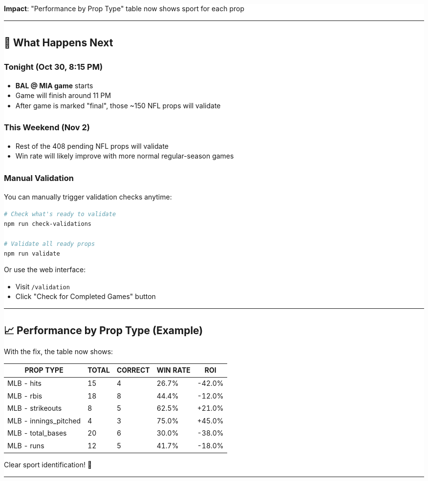 **Impact**: "Performance by Prop Type" table now shows sport for each prop

---

## 🚀 What Happens Next

### Tonight (Oct 30, 8:15 PM)
- **BAL @ MIA game** starts
- Game will finish around 11 PM
- After game is marked "final", those ~150 NFL props will validate

### This Weekend (Nov 2)
- Rest of the 408 pending NFL props will validate
- Win rate will likely improve with more normal regular-season games

### Manual Validation
You can manually trigger validation checks anytime:

```bash
# Check what's ready to validate
npm run check-validations

# Validate all ready props
npm run validate
```

Or use the web interface:
- Visit `/validation`
- Click "Check for Completed Games" button

---

## 📈 Performance by Prop Type (Example)

With the fix, the table now shows:

| PROP TYPE | TOTAL | CORRECT | WIN RATE | ROI |
|-----------|-------|---------|----------|-----|
| MLB - hits | 15 | 4 | 26.7% | -42.0% |
| MLB - rbis | 18 | 8 | 44.4% | -12.0% |
| MLB - strikeouts | 8 | 5 | 62.5% | +21.0% |
| MLB - innings_pitched | 4 | 3 | 75.0% | +45.0% |
| MLB - total_bases | 20 | 6 | 30.0% | -38.0% |
| MLB - runs | 12 | 5 | 41.7% | -18.0% |

Clear sport identification! 🎯

---

